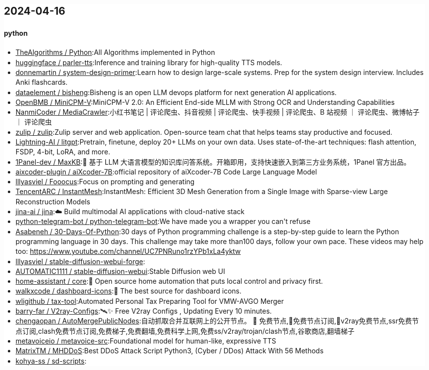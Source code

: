 ## 2024-04-16

#### python
* [TheAlgorithms / Python](https://github.com/TheAlgorithms/Python):All Algorithms implemented in Python
* [huggingface / parler-tts](https://github.com/huggingface/parler-tts):Inference and training library for high-quality TTS models.
* [donnemartin / system-design-primer](https://github.com/donnemartin/system-design-primer):Learn how to design large-scale systems. Prep for the system design interview. Includes Anki flashcards.
* [dataelement / bisheng](https://github.com/dataelement/bisheng):Bisheng is an open LLM devops platform for next generation AI applications.
* [OpenBMB / MiniCPM-V](https://github.com/OpenBMB/MiniCPM-V):MiniCPM-V 2.0: An Efficient End-side MLLM with Strong OCR and Understanding Capabilities
* [NanmiCoder / MediaCrawler](https://github.com/NanmiCoder/MediaCrawler):小红书笔记 | 评论爬虫、抖音视频 | 评论爬虫、快手视频 | 评论爬虫、B 站视频 ｜ 评论爬虫、微博帖子 ｜ 评论爬虫
* [zulip / zulip](https://github.com/zulip/zulip):Zulip server and web application. Open-source team chat that helps teams stay productive and focused.
* [Lightning-AI / litgpt](https://github.com/Lightning-AI/litgpt):Pretrain, finetune, deploy 20+ LLMs on your own data. Uses state-of-the-art techniques: flash attention, FSDP, 4-bit, LoRA, and more.
* [1Panel-dev / MaxKB](https://github.com/1Panel-dev/MaxKB):💬 基于 LLM 大语言模型的知识库问答系统。开箱即用，支持快速嵌入到第三方业务系统，1Panel 官方出品。
* [aixcoder-plugin / aiXcoder-7B](https://github.com/aixcoder-plugin/aiXcoder-7B):official repository of aiXcoder-7B Code Large Language Model
* [lllyasviel / Fooocus](https://github.com/lllyasviel/Fooocus):Focus on prompting and generating
* [TencentARC / InstantMesh](https://github.com/TencentARC/InstantMesh):InstantMesh: Efficient 3D Mesh Generation from a Single Image with Sparse-view Large Reconstruction Models
* [jina-ai / jina](https://github.com/jina-ai/jina):☁️ Build multimodal AI applications with cloud-native stack
* [python-telegram-bot / python-telegram-bot](https://github.com/python-telegram-bot/python-telegram-bot):We have made you a wrapper you can't refuse
* [Asabeneh / 30-Days-Of-Python](https://github.com/Asabeneh/30-Days-Of-Python):30 days of Python programming challenge is a step-by-step guide to learn the Python programming language in 30 days. This challenge may take more than100 days, follow your own pace. These videos may help too: https://www.youtube.com/channel/UC7PNRuno1rzYPb1xLa4yktw
* [lllyasviel / stable-diffusion-webui-forge](https://github.com/lllyasviel/stable-diffusion-webui-forge):
* [AUTOMATIC1111 / stable-diffusion-webui](https://github.com/AUTOMATIC1111/stable-diffusion-webui):Stable Diffusion web UI
* [home-assistant / core](https://github.com/home-assistant/core):🏡 Open source home automation that puts local control and privacy first.
* [walkxcode / dashboard-icons](https://github.com/walkxcode/dashboard-icons):🚀 The best source for dashboard icons.
* [wligithub / tax-tool](https://github.com/wligithub/tax-tool):Automated Personal Tax Preparing Tool for VMW-AVGO Merger
* [barry-far / V2ray-Configs](https://github.com/barry-far/V2ray-Configs):🛰️✨ Free V2ray Configs , Updating Every 10 minutes.
* [chengaopan / AutoMergePublicNodes](https://github.com/chengaopan/AutoMergePublicNodes):自动抓取合并互联网上的公开节点。 🚀 免费节点,🚀免费节点订阅,🚀v2ray免费节点,ssr免费节点订阅,clash免费节点订阅,免费梯子,免费翻墙,免费科学上网,免费ss/v2ray/trojan/clash节点,谷歌商店,翻墙梯子
* [metavoiceio / metavoice-src](https://github.com/metavoiceio/metavoice-src):Foundational model for human-like, expressive TTS
* [MatrixTM / MHDDoS](https://github.com/MatrixTM/MHDDoS):Best DDoS Attack Script Python3, (Cyber / DDos) Attack With 56 Methods
* [kohya-ss / sd-scripts](https://github.com/kohya-ss/sd-scripts):
